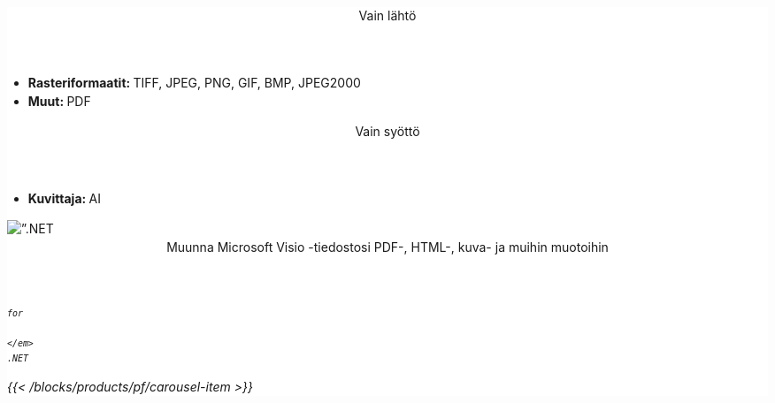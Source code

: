  <div class="d1-col d1-right">
   <header>
    Vain lähtö
   </header>
   <ul>
    <li>
     <b>
      Rasteriformaatit:
     </b>
     TIFF, JPEG, PNG, GIF, BMP, JPEG2000
    </li>
    <li>
     <b>
      Muut:
     </b>
     PDF
    </li>
   </ul>
   <header>
    Vain syöttö
   </header>
   <ul>
    <li>
     <b>
      Kuvittaja:
     </b>
     AI
    </li>
   </ul>
  </div>
  
 </div>
 
 <div class="d1-logo">
  <img width="70" height="75" alt=”.NET PSD API” src="https://products.aspose.com/psd/images/aspose_psd-for-python-via-net.svg" />
  <header>
   Muunna Microsoft Visio -tiedostosi PDF-, HTML-, kuva- ja muihin muotoihin
  </header>
  <footer>
   <small>
    <em>
      
    for
      
    </em>
    .NET
   </small>
  </footer>
 </div>
 
</div>

{{< /blocks/products/pf/carousel-item >}}
